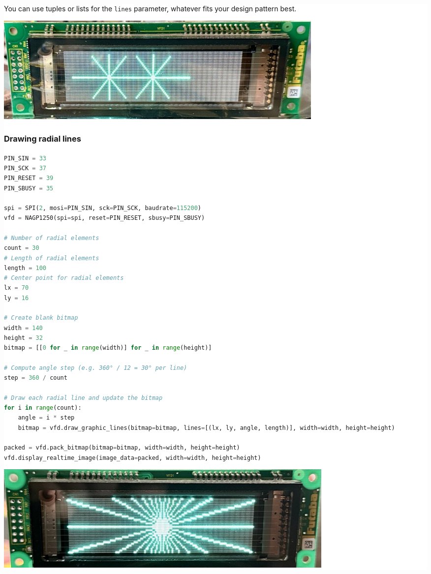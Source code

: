 You can use tuples or lists for the `lines` parameter, whatever fits your design pattern best.

![Display with multiple merged graphics](_images/display_multiple_graphics_logical_or.jpg)

### Drawing radial lines

```python
PIN_SIN = 33
PIN_SCK = 37
PIN_RESET = 39
PIN_SBUSY = 35

spi = SPI(2, mosi=PIN_SIN, sck=PIN_SCK, baudrate=115200)
vfd = NAGP1250(spi=spi, reset=PIN_RESET, sbusy=PIN_SBUSY)

# Number of radial elements
count = 30
# Length of radial elements
length = 100
# Center point for radial elements
lx = 70
ly = 16

# Create blank bitmap
width = 140
height = 32
bitmap = [[0 for _ in range(width)] for _ in range(height)]

# Compute angle step (e.g. 360° / 12 = 30° per line)
step = 360 / count

# Draw each radial line and update the bitmap
for i in range(count):
    angle = i * step
    bitmap = vfd.draw_graphic_lines(bitmap=bitmap, lines=[(lx, ly, angle, length)], width=width, height=height)

packed = vfd.pack_bitmap(bitmap=bitmap, width=width, height=height)
vfd.display_realtime_image(image_data=packed, width=width, height=height)
```

![Display with radial lines](_images/display_graphic_lines_radial.jpg)

